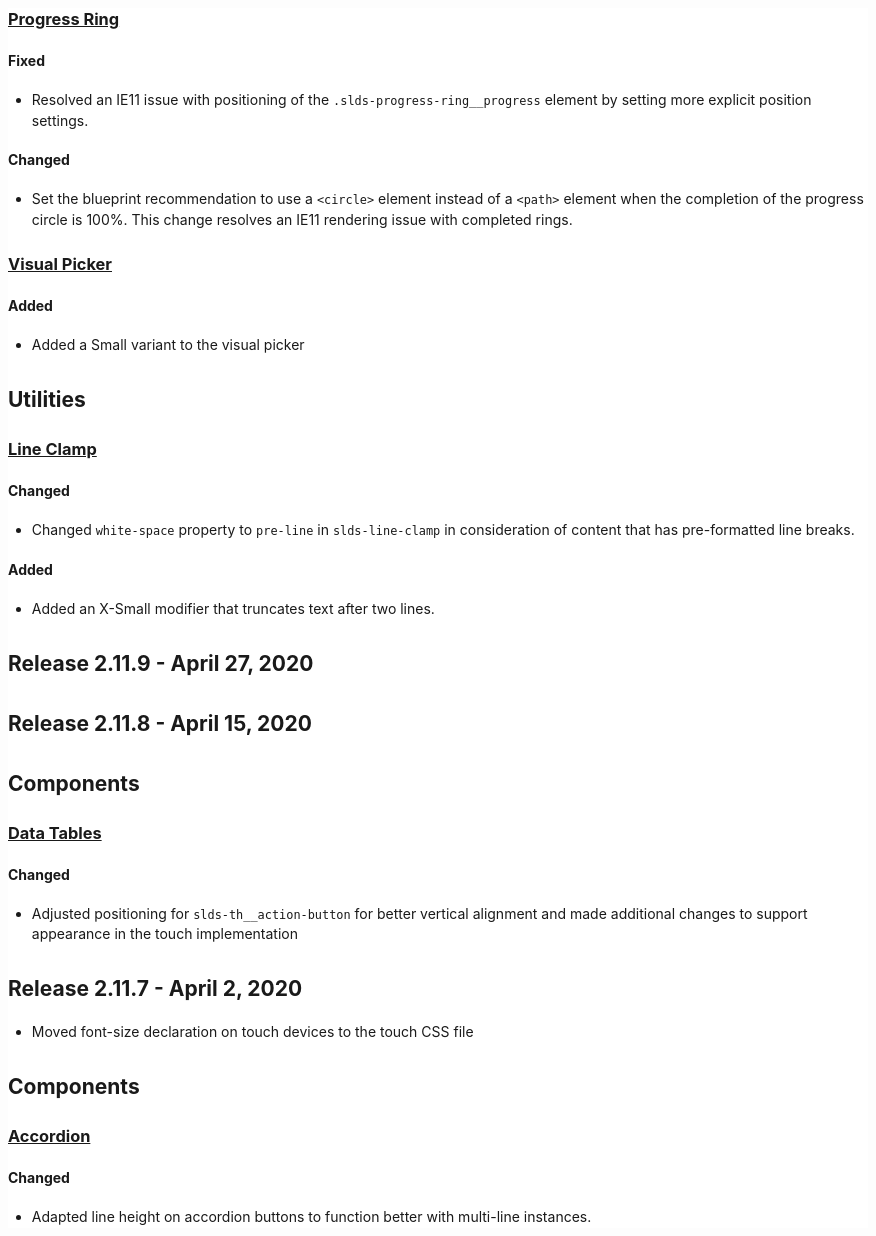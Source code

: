 ### [Progress Ring](https://www.lightningdesignsystem.com/components/progress-ring)
#### Fixed
- Resolved an IE11 issue with positioning of the `.slds-progress-ring__progress` element by setting more explicit position settings.
#### Changed
- Set the blueprint recommendation to use a `<circle>` element instead of a `<path>` element when the completion of the progress circle is 100%. This change resolves an IE11 rendering issue with completed rings.

### [Visual Picker](https://www.lightningdesignsystem.com/components/visual-picker)
#### Added
- Added a Small variant to the visual picker

## Utilities
### [Line Clamp](https://www.lightningdesignsystem.com/utilities/line-clamp)
#### Changed
- Changed `white-space` property to `pre-line` in `slds-line-clamp` in consideration of content that has pre-formatted line breaks.
#### Added
- Added an X-Small modifier that truncates text after two lines.

## Release 2.11.9 - April 27, 2020

## Release 2.11.8 - April 15, 2020

## Components
### [Data Tables](https://www.lightningdesignsystem.com/components/data-tables)
#### Changed
- Adjusted positioning for `slds-th__action-button` for better vertical alignment and made additional
  changes to support appearance in the touch implementation

## Release 2.11.7 - April 2, 2020

- Moved font-size declaration on touch devices to the touch CSS file

## Components
### [Accordion](https://www.lightningdesignsystem.com/components/accordion)
#### Changed
- Adapted line height on accordion buttons to function better with multi-line instances.
